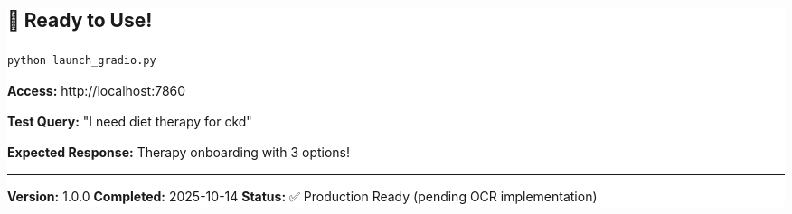 
## 🎉 Ready to Use!

```bash
python launch_gradio.py
```

**Access:** http://localhost:7860

**Test Query:** "I need diet therapy for ckd"

**Expected Response:** Therapy onboarding with 3 options!

---

**Version:** 1.0.0
**Completed:** 2025-10-14
**Status:** ✅ Production Ready (pending OCR implementation)
